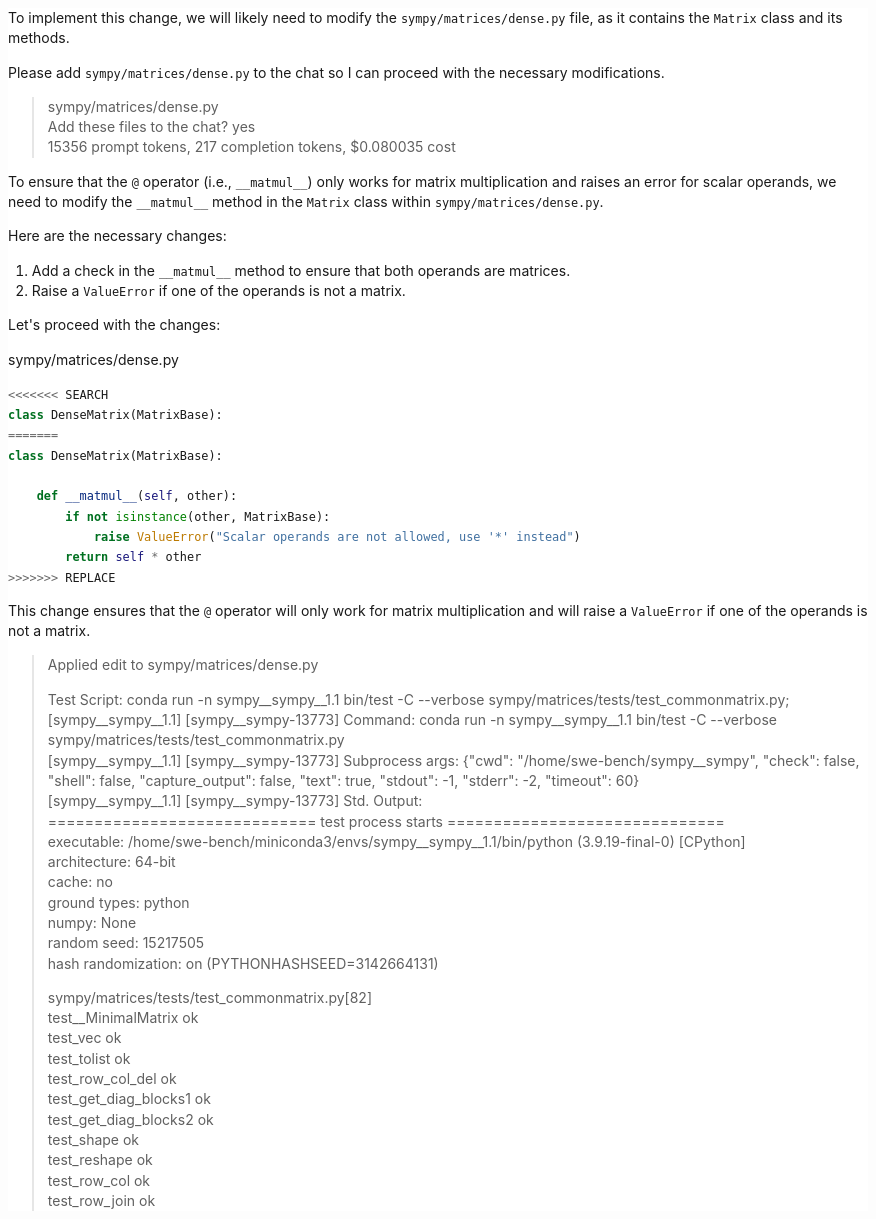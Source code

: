 To implement this change, we will likely need to modify the `sympy/matrices/dense.py` file, as it contains the `Matrix` class and its methods.

Please add `sympy/matrices/dense.py` to the chat so I can proceed with the necessary modifications.

> sympy/matrices/dense.py  
> Add these files to the chat? yes  
> 15356 prompt tokens, 217 completion tokens, $0.080035 cost  

To ensure that the `@` operator (i.e., `__matmul__`) only works for matrix multiplication and raises an error for scalar operands, we need to modify the `__matmul__` method in the `Matrix` class within `sympy/matrices/dense.py`.

Here are the necessary changes:

1. Add a check in the `__matmul__` method to ensure that both operands are matrices.
2. Raise a `ValueError` if one of the operands is not a matrix.

Let's proceed with the changes:

sympy/matrices/dense.py
```python
<<<<<<< SEARCH
class DenseMatrix(MatrixBase):
=======
class DenseMatrix(MatrixBase):

    def __matmul__(self, other):
        if not isinstance(other, MatrixBase):
            raise ValueError("Scalar operands are not allowed, use '*' instead")
        return self * other
>>>>>>> REPLACE
```

This change ensures that the `@` operator will only work for matrix multiplication and will raise a `ValueError` if one of the operands is not a matrix.

> Applied edit to sympy/matrices/dense.py  
>   
> Test Script: conda run -n sympy__sympy__1.1 bin/test -C --verbose sympy/matrices/tests/test_commonmatrix.py;  
> [sympy__sympy__1.1] [sympy__sympy-13773] Command: conda run -n sympy__sympy__1.1 bin/test -C --verbose sympy/matrices/tests/test_commonmatrix.py   
> [sympy__sympy__1.1] [sympy__sympy-13773] Subprocess args: {"cwd": "/home/swe-bench/sympy__sympy", "check": false, "shell": false, "capture_output": false, "text": true, "stdout": -1, "stderr": -2, "timeout": 60}   
> [sympy__sympy__1.1] [sympy__sympy-13773] Std. Output:  
> ============================= test process starts ==============================  
> executable:         /home/swe-bench/miniconda3/envs/sympy__sympy__1.1/bin/python  (3.9.19-final-0) [CPython]  
> architecture:       64-bit  
> cache:              no  
> ground types:       python   
> numpy:              None  
> random seed:        15217505  
> hash randomization: on (PYTHONHASHSEED=3142664131)  
>   
> sympy/matrices/tests/test_commonmatrix.py[82]   
> test__MinimalMatrix ok  
> test_vec ok  
> test_tolist ok  
> test_row_col_del ok  
> test_get_diag_blocks1 ok  
> test_get_diag_blocks2 ok  
> test_shape ok  
> test_reshape ok  
> test_row_col ok  
> test_row_join ok  